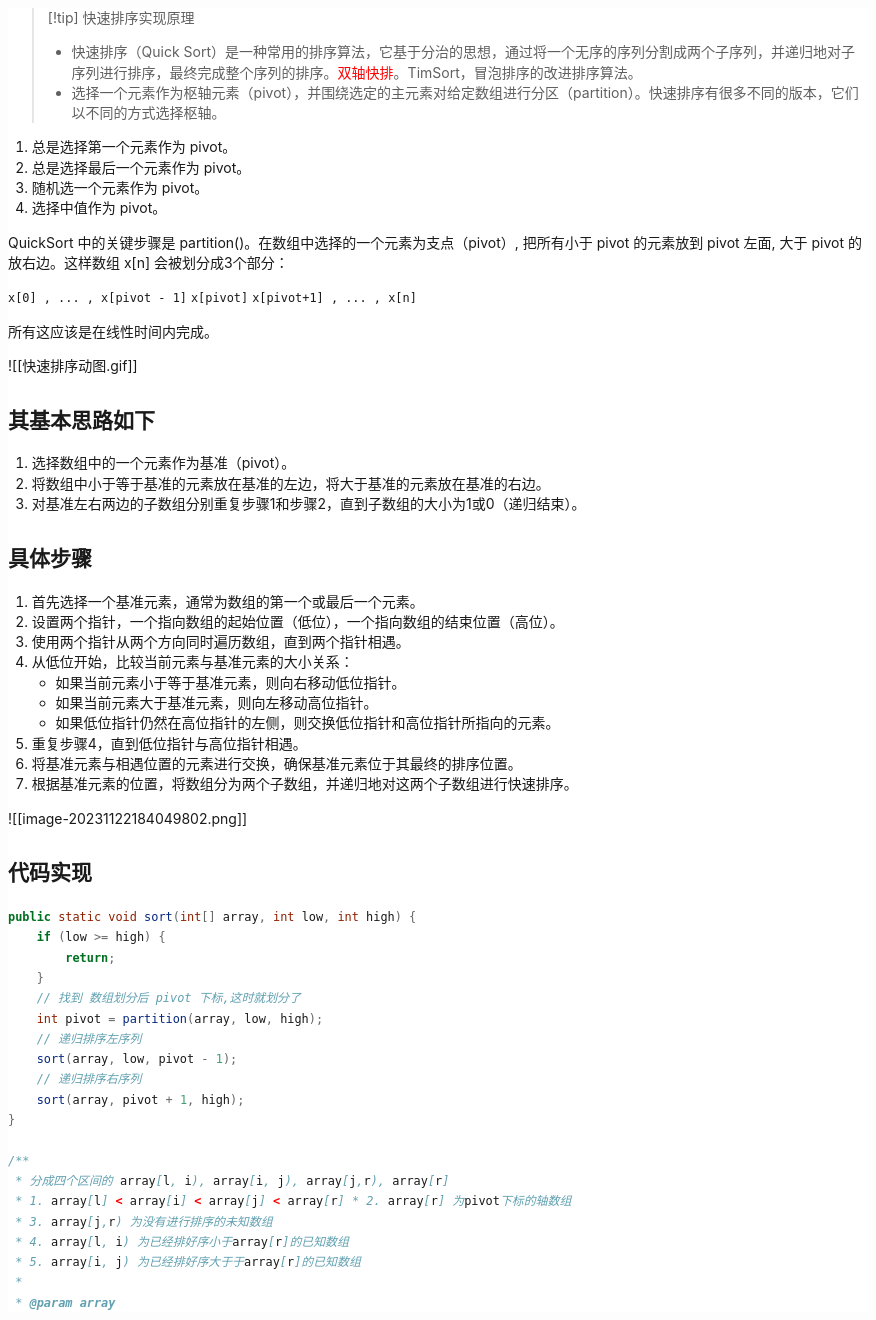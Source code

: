 > [!tip] 快速排序实现原理
> * 快速排序（Quick Sort）是一种常用的排序算法，它基于分治的思想，通过将一个无序的序列分割成两个子序列，并递归地对子序列进行排序，最终完成整个序列的排序。<font color = red>双轴快排</font>。TimSort，冒泡排序的改进排序算法。
> * 选择一个元素作为枢轴元素（pivot），并围绕选定的主元素对给定数组进行分区（partition）。快速排序有很多不同的版本，它们以不同的方式选择枢轴。

1. 总是选择第一个元素作为 pivot。
2. 总是选择最后一个元素作为 pivot。
3. 随机选一个元素作为 pivot。
4. 选择中值作为 pivot。

QuickSort 中的关键步骤是 partition()。在数组中选择的一个元素为支点（pivot）, 把所有小于 pivot 的元素放到 pivot 左面, 大于 pivot 的放右边。这样数组 x[n] 会被划分成3个部分：

`x[0] , ... , x[pivot - 1]` 
`x[pivot]` 
`x[pivot+1] , ... , x[n]`

所有这应该是在线性时间内完成。

![[快速排序动图.gif]]

## 其基本思路如下
1. 选择数组中的一个元素作为基准（pivot）。
2. 将数组中小于等于基准的元素放在基准的左边，将大于基准的元素放在基准的右边。
3. 对基准左右两边的子数组分别重复步骤1和步骤2，直到子数组的大小为1或0（递归结束）。



## 具体步骤
1. 首先选择一个基准元素，通常为数组的第一个或最后一个元素。
2. 设置两个指针，一个指向数组的起始位置（低位），一个指向数组的结束位置（高位）。
3. 使用两个指针从两个方向同时遍历数组，直到两个指针相遇。
4. 从低位开始，比较当前元素与基准元素的大小关系：
    - 如果当前元素小于等于基准元素，则向右移动低位指针。
    - 如果当前元素大于基准元素，则向左移动高位指针。
    - 如果低位指针仍然在高位指针的左侧，则交换低位指针和高位指针所指向的元素。
5. 重复步骤4，直到低位指针与高位指针相遇。
6. 将基准元素与相遇位置的元素进行交换，确保基准元素位于其最终的排序位置。
7. 根据基准元素的位置，将数组分为两个子数组，并递归地对这两个子数组进行快速排序。

![[image-20231122184049802.png]]

## 代码实现
```java
public static void sort(int[] array, int low, int high) {  
    if (low >= high) {  
        return;  
    }  
    // 找到 数组划分后 pivot 下标,这时就划分了  
    int pivot = partition(array, low, high);  
    // 递归排序左序列  
    sort(array, low, pivot - 1);  
    // 递归排序右序列  
    sort(array, pivot + 1, high);  
}  
  
/**  
 * 分成四个区间的 array[l, i), array[i, j), array[j,r), array[r]  
 * 1. array[l] < array[i] < array[j] < array[r] * 2. array[r] 为pivot下标的轴数组  
 * 3. array[j,r) 为没有进行排序的未知数组  
 * 4. array[l, i) 为已经排好序小于array[r]的已知数组  
 * 5. array[i, j) 为已经排好序大于于array[r]的已知数组  
 *  
 * @param array  
```